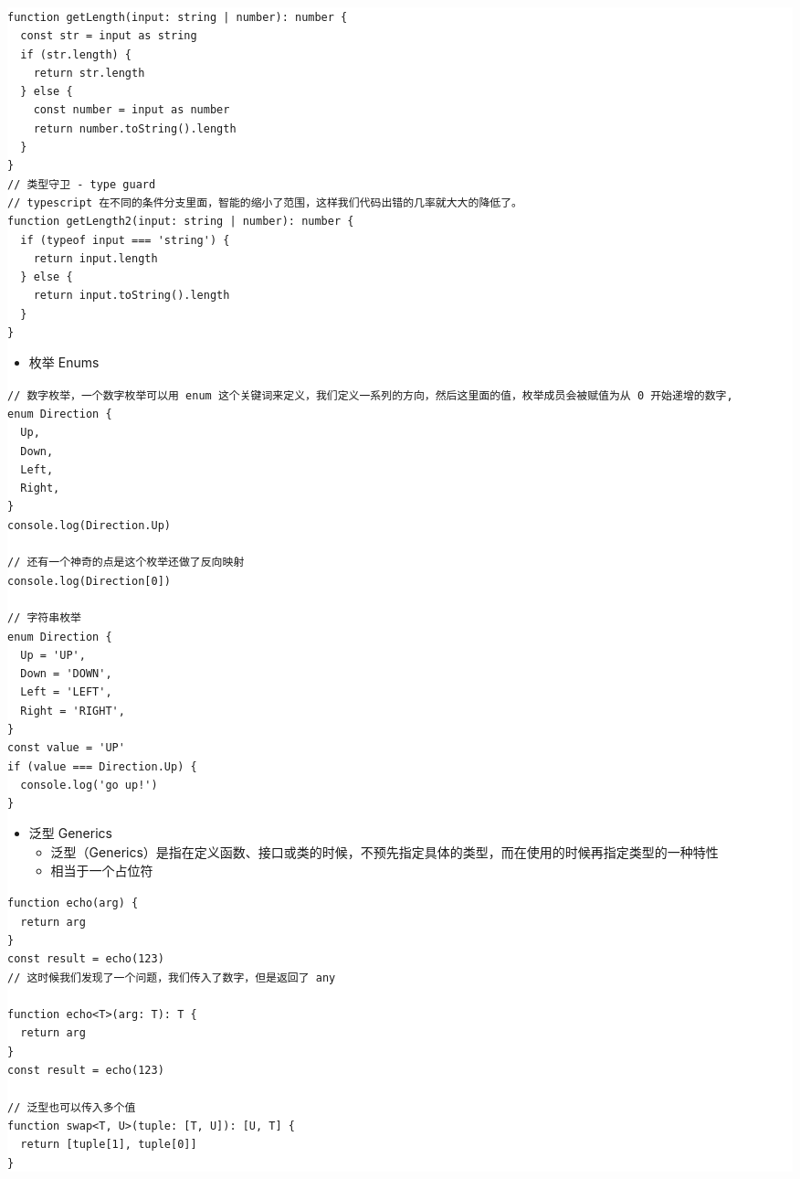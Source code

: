 ```
function getLength(input: string | number): number {
  const str = input as string
  if (str.length) {
    return str.length
  } else {
    const number = input as number
    return number.toString().length
  }
}
// 类型守卫 - type guard
// typescript 在不同的条件分支里面，智能的缩小了范围，这样我们代码出错的几率就大大的降低了。
function getLength2(input: string | number): number {
  if (typeof input === 'string') {
    return input.length
  } else {
    return input.toString().length
  }
}
```
* 枚举 Enums
```
// 数字枚举，一个数字枚举可以用 enum 这个关键词来定义，我们定义一系列的方向，然后这里面的值，枚举成员会被赋值为从 0 开始递增的数字,
enum Direction {
  Up,
  Down,
  Left,
  Right,
}
console.log(Direction.Up)

// 还有一个神奇的点是这个枚举还做了反向映射
console.log(Direction[0])

// 字符串枚举
enum Direction {
  Up = 'UP',
  Down = 'DOWN',
  Left = 'LEFT',
  Right = 'RIGHT',
}
const value = 'UP'
if (value === Direction.Up) {
  console.log('go up!')
}
```
* 泛型 Generics
  * 泛型（Generics）是指在定义函数、接口或类的时候，不预先指定具体的类型，而在使用的时候再指定类型的一种特性
  * 相当于一个占位符
```
function echo(arg) {
  return arg
}
const result = echo(123)
// 这时候我们发现了一个问题，我们传入了数字，但是返回了 any

function echo<T>(arg: T): T {
  return arg
}
const result = echo(123)

// 泛型也可以传入多个值
function swap<T, U>(tuple: [T, U]): [U, T] {
  return [tuple[1], tuple[0]]
}
```
